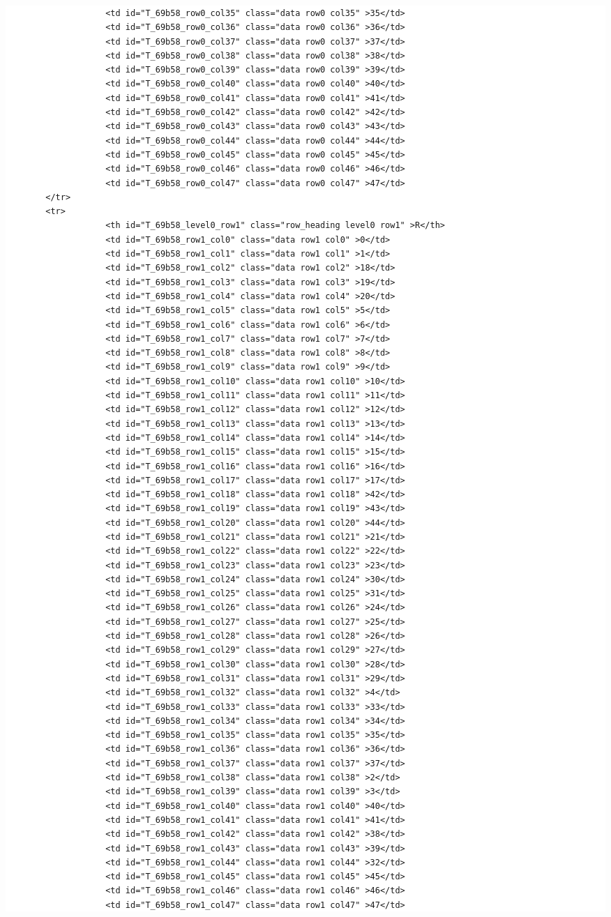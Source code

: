                         <td id="T_69b58_row0_col35" class="data row0 col35" >35</td>
                        <td id="T_69b58_row0_col36" class="data row0 col36" >36</td>
                        <td id="T_69b58_row0_col37" class="data row0 col37" >37</td>
                        <td id="T_69b58_row0_col38" class="data row0 col38" >38</td>
                        <td id="T_69b58_row0_col39" class="data row0 col39" >39</td>
                        <td id="T_69b58_row0_col40" class="data row0 col40" >40</td>
                        <td id="T_69b58_row0_col41" class="data row0 col41" >41</td>
                        <td id="T_69b58_row0_col42" class="data row0 col42" >42</td>
                        <td id="T_69b58_row0_col43" class="data row0 col43" >43</td>
                        <td id="T_69b58_row0_col44" class="data row0 col44" >44</td>
                        <td id="T_69b58_row0_col45" class="data row0 col45" >45</td>
                        <td id="T_69b58_row0_col46" class="data row0 col46" >46</td>
                        <td id="T_69b58_row0_col47" class="data row0 col47" >47</td>
            </tr>
            <tr>
                        <th id="T_69b58_level0_row1" class="row_heading level0 row1" >R</th>
                        <td id="T_69b58_row1_col0" class="data row1 col0" >0</td>
                        <td id="T_69b58_row1_col1" class="data row1 col1" >1</td>
                        <td id="T_69b58_row1_col2" class="data row1 col2" >18</td>
                        <td id="T_69b58_row1_col3" class="data row1 col3" >19</td>
                        <td id="T_69b58_row1_col4" class="data row1 col4" >20</td>
                        <td id="T_69b58_row1_col5" class="data row1 col5" >5</td>
                        <td id="T_69b58_row1_col6" class="data row1 col6" >6</td>
                        <td id="T_69b58_row1_col7" class="data row1 col7" >7</td>
                        <td id="T_69b58_row1_col8" class="data row1 col8" >8</td>
                        <td id="T_69b58_row1_col9" class="data row1 col9" >9</td>
                        <td id="T_69b58_row1_col10" class="data row1 col10" >10</td>
                        <td id="T_69b58_row1_col11" class="data row1 col11" >11</td>
                        <td id="T_69b58_row1_col12" class="data row1 col12" >12</td>
                        <td id="T_69b58_row1_col13" class="data row1 col13" >13</td>
                        <td id="T_69b58_row1_col14" class="data row1 col14" >14</td>
                        <td id="T_69b58_row1_col15" class="data row1 col15" >15</td>
                        <td id="T_69b58_row1_col16" class="data row1 col16" >16</td>
                        <td id="T_69b58_row1_col17" class="data row1 col17" >17</td>
                        <td id="T_69b58_row1_col18" class="data row1 col18" >42</td>
                        <td id="T_69b58_row1_col19" class="data row1 col19" >43</td>
                        <td id="T_69b58_row1_col20" class="data row1 col20" >44</td>
                        <td id="T_69b58_row1_col21" class="data row1 col21" >21</td>
                        <td id="T_69b58_row1_col22" class="data row1 col22" >22</td>
                        <td id="T_69b58_row1_col23" class="data row1 col23" >23</td>
                        <td id="T_69b58_row1_col24" class="data row1 col24" >30</td>
                        <td id="T_69b58_row1_col25" class="data row1 col25" >31</td>
                        <td id="T_69b58_row1_col26" class="data row1 col26" >24</td>
                        <td id="T_69b58_row1_col27" class="data row1 col27" >25</td>
                        <td id="T_69b58_row1_col28" class="data row1 col28" >26</td>
                        <td id="T_69b58_row1_col29" class="data row1 col29" >27</td>
                        <td id="T_69b58_row1_col30" class="data row1 col30" >28</td>
                        <td id="T_69b58_row1_col31" class="data row1 col31" >29</td>
                        <td id="T_69b58_row1_col32" class="data row1 col32" >4</td>
                        <td id="T_69b58_row1_col33" class="data row1 col33" >33</td>
                        <td id="T_69b58_row1_col34" class="data row1 col34" >34</td>
                        <td id="T_69b58_row1_col35" class="data row1 col35" >35</td>
                        <td id="T_69b58_row1_col36" class="data row1 col36" >36</td>
                        <td id="T_69b58_row1_col37" class="data row1 col37" >37</td>
                        <td id="T_69b58_row1_col38" class="data row1 col38" >2</td>
                        <td id="T_69b58_row1_col39" class="data row1 col39" >3</td>
                        <td id="T_69b58_row1_col40" class="data row1 col40" >40</td>
                        <td id="T_69b58_row1_col41" class="data row1 col41" >41</td>
                        <td id="T_69b58_row1_col42" class="data row1 col42" >38</td>
                        <td id="T_69b58_row1_col43" class="data row1 col43" >39</td>
                        <td id="T_69b58_row1_col44" class="data row1 col44" >32</td>
                        <td id="T_69b58_row1_col45" class="data row1 col45" >45</td>
                        <td id="T_69b58_row1_col46" class="data row1 col46" >46</td>
                        <td id="T_69b58_row1_col47" class="data row1 col47" >47</td>